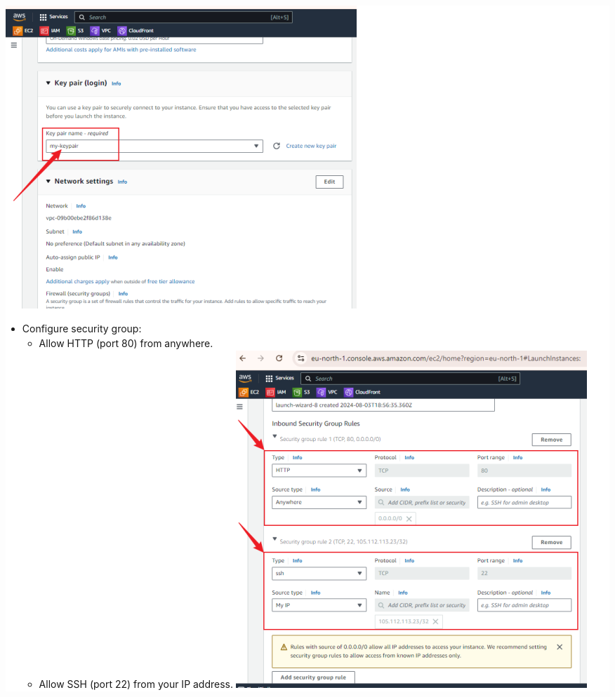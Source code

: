 ![](./img/Task1-Create-Two-EC2-Instances/4.keypair.png)

- Configure security group:
    - Allow HTTP (port 80) from anywhere.
    - Allow SSH (port 22) from your IP address.
    ![](./img/Task1-Create-Two-EC2-Instances/5.Configure-security-group.png)
